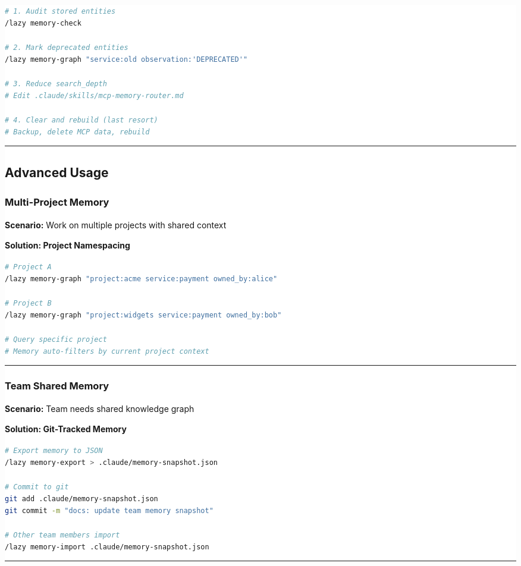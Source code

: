 ```bash
# 1. Audit stored entities
/lazy memory-check

# 2. Mark deprecated entities
/lazy memory-graph "service:old observation:'DEPRECATED'"

# 3. Reduce search_depth
# Edit .claude/skills/mcp-memory-router.md

# 4. Clear and rebuild (last resort)
# Backup, delete MCP data, rebuild
```

---

## Advanced Usage

### Multi-Project Memory

**Scenario:** Work on multiple projects with shared context

**Solution: Project Namespacing**

```bash
# Project A
/lazy memory-graph "project:acme service:payment owned_by:alice"

# Project B
/lazy memory-graph "project:widgets service:payment owned_by:bob"

# Query specific project
# Memory auto-filters by current project context
```

---

### Team Shared Memory

**Scenario:** Team needs shared knowledge graph

**Solution: Git-Tracked Memory**

```bash
# Export memory to JSON
/lazy memory-export > .claude/memory-snapshot.json

# Commit to git
git add .claude/memory-snapshot.json
git commit -m "docs: update team memory snapshot"

# Other team members import
/lazy memory-import .claude/memory-snapshot.json
```

---